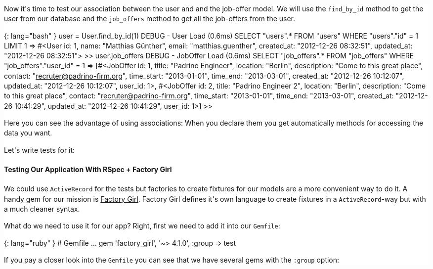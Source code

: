 
Now it's time to test our association between the user and and the job-offer model. We will use the `find_by_id` method
to get the user from our database and the `job_offers` method to get all the job-offers from the user.


{: lang="bash" }
    user = User.find_by_id(1)
      DEBUG - User Load (0.6ms)  SELECT "users".* FROM "users" WHERE "users"."id" = 1 LIMIT 1
      => #<User id: 1, name: "Matthias Günther", email: "matthias.guenther", created_at: "2012-12-26 08:32:51", updated_at:
      "2012-12-26 08:32:51">
      >> user.job_offers
    DEBUG - JobOffer Load (0.6ms)  SELECT "job_offers".* FROM "job_offers" WHERE "job_offers"."user_id" = 1
    => [#<JobOffer id: 1, title: "Padrino Engineer", location: "Berlin", description: "Come to this great place",
    contact: "recruter@padrino-firm.org", time_start: "2013-01-01", time_end: "2013-03-01", created_at: "2012-12-26
    10:12:07", updated_at: "2012-12-26 10:12:07", user_id: 1>, #<JobOffer id: 2, title: "Padrino Engineer 2", location:
    "Berlin", description: "Come to this great place", contact: "recruter@padrino-firm.org", time_start: "2013-01-01",
    time_end: "2013-03-01", created_at: "2012-12-26 10:41:29", updated_at: "2012-12-26 10:41:29", user_id: 1>]
    >>


Here you can see the advantage of using associations: When you declare them you get automatically methods for accessing
the data you want.


Let's write tests for it:


#### Testing Our Application With RSpec + Factory Girl

We could use `ActiveRecord` for the tests but factories to create fixtures for our models are a more convenient way to
do it. A handy gem for our mission is [Factory Girl](https://github.com/thoughtbot/factory_girl). Factory Girl defines
it's own language to create fixtures in a `ActiveRecord`-way but with a much cleaner syntax.


What do we need to use it for our app? Right, first we need to add it into our `Gemfile`:


{: lang="ruby" }
    # Gemfile
    ...
    gem 'factory_girl', '~> 4.1.0', :group => test


If you pay a closer look into the `Gemfile` you can see that we have several gems with the `:group` option:
